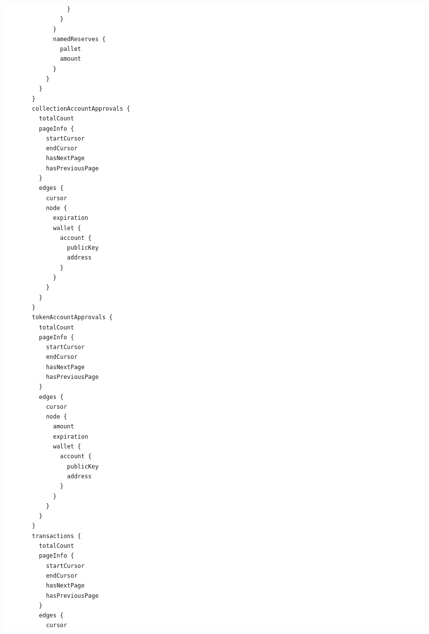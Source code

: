 ```graphql
                  }
                }
              }
              namedReserves {
                pallet
                amount
              }
            }
          }
        }
        collectionAccountApprovals {
          totalCount
          pageInfo {
            startCursor
            endCursor
            hasNextPage
            hasPreviousPage
          }
          edges {
            cursor
            node {
              expiration
              wallet {
                account {
                  publicKey
                  address
                }
              }
            }
          }
        }
        tokenAccountApprovals {
          totalCount
          pageInfo {
            startCursor
            endCursor
            hasNextPage
            hasPreviousPage
          }
          edges {
            cursor
            node {
              amount
              expiration
              wallet {
                account {
                  publicKey
                  address
                }
              }
            }
          }
        }
        transactions {
          totalCount
          pageInfo {
            startCursor
            endCursor
            hasNextPage
            hasPreviousPage
          }
          edges {
            cursor
```